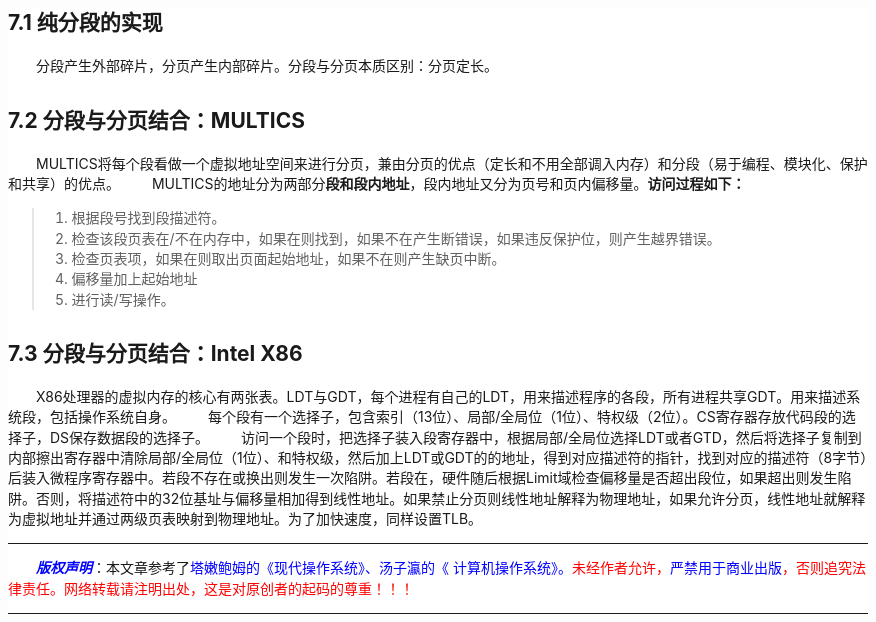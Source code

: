 ## 7.1 **纯分段的实现**
&emsp;&emsp;分段产生外部碎片，分页产生内部碎片。分段与分页本质区别：分页定长。
## 7.2 **分段与分页结合：MULTICS**
&emsp;&emsp;MULTICS将每个段看做一个虚拟地址空间来进行分页，兼由分页的优点（定长和不用全部调入内存）和分段（易于编程、模块化、保护和共享）的优点。
&emsp;&emsp;MULTICS的地址分为两部分**段和段内地址**，段内地址又分为页号和页内偏移量。**访问过程如下：**
>1. 根据段号找到段描述符。
>2. 检查该段页表在/不在内存中，如果在则找到，如果不在产生断错误，如果违反保护位，则产生越界错误。
>3. 检查页表项，如果在则取出页面起始地址，如果不在则产生缺页中断。
>4. 偏移量加上起始地址
>5. 进行读/写操作。
 
## 7.3 **分段与分页结合：Intel X86**
&emsp;&emsp;X86处理器的虚拟内存的核心有两张表。LDT与GDT，每个进程有自己的LDT，用来描述程序的各段，所有进程共享GDT。用来描述系统段，包括操作系统自身。
&emsp;&emsp;每个段有一个选择子，包含索引（13位）、局部/全局位（1位）、特权级（2位）。CS寄存器存放代码段的选择子，DS保存数据段的选择子。
&emsp;&emsp;访问一个段时，把选择子装入段寄存器中，根据局部/全局位选择LDT或者GTD，然后将选择子复制到内部擦出寄存器中清除局部/全局位（1位）、和特权级，然后加上LDT或GDT的的地址，得到对应描述符的指针，找到对应的描述符（8字节）后装入微程序寄存器中。若段不存在或换出则发生一次陷阱。若段在，硬件随后根据Limit域检查偏移量是否超出段位，如果超出则发生陷阱。否则，将描述符中的32位基址与偏移量相加得到线性地址。如果禁止分页则线性地址解释为物理地址，如果允许分页，线性地址就解释为虚拟地址并通过两级页表映射到物理地址。为了加快速度，同样设置TLB。

------

&emsp;&emsp;<font color=blue>**_版权声明_**</font>：本文章参考了<font color=blue >塔嫩鲍姆的《现代操作系统》、汤子瀛的《 计算机操作系统》。</font><font color=red>未经作者允许，<font color=blue>严禁用于商业出版</font>，否则追究法律责任。网络转载请注明出处，这是对原创者的起码的尊重！！！</font>

------